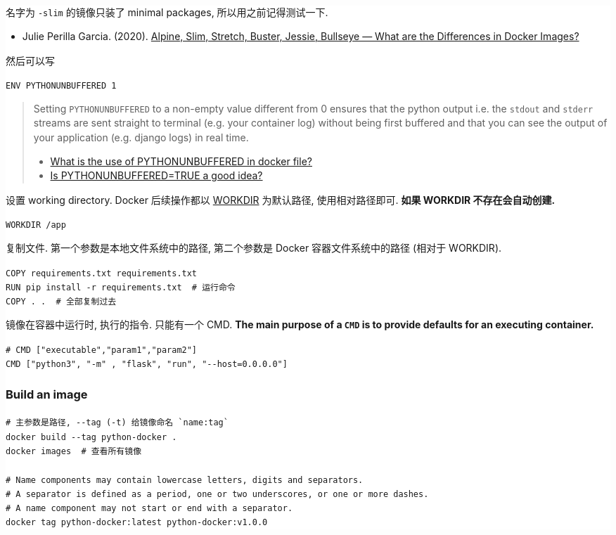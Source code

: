 名字为 `-slim` 的镜像只装了 minimal packages, 所以用之前记得测试一下.

- Julie Perilla Garcia. (2020). [Alpine, Slim, Stretch, Buster, Jessie, Bullseye — What are the Differences in Docker Images?](https://medium.com/swlh/alpine-slim-stretch-buster-jessie-bullseye-bookworm-what-are-the-differences-in-docker-62171ed4531d)

然后可以写

```docker
ENV PYTHONUNBUFFERED 1
```

> Setting `PYTHONUNBUFFERED` to a non-empty value different from 0 ensures that the python output i.e. the `stdout` and `stderr` streams are sent straight to terminal (e.g. your container log) without being first buffered and that you can see the output of your application (e.g. django logs) in real time.
>
> - [What is the use of PYTHONUNBUFFERED in docker file?](https://stackoverflow.com/questions/59812009/what-is-the-use-of-pythonunbuffered-in-docker-file)
> - [Is PYTHONUNBUFFERED=TRUE a good idea?](https://github.com/aws/amazon-sagemaker-examples/issues/319)

设置 working directory. Docker 后续操作都以 [WORKDIR](https://docs.docker.com/engine/reference/builder/#workdir) 为默认路径, 使用相对路径即可. **如果 WORKDIR 不存在会自动创建.**

```docker
WORKDIR /app
```

复制文件. 第一个参数是本地文件系统中的路径, 第二个参数是 Docker 容器文件系统中的路径 (相对于 WORKDIR).

```docker
COPY requirements.txt requirements.txt
RUN pip install -r requirements.txt  # 运行命令
COPY . .  # 全部复制过去
```

镜像在容器中运行时, 执行的指令. 只能有一个 CMD. **The main purpose of a `CMD` is to provide defaults for an executing container.**

```docker
# CMD ["executable","param1","param2"]
CMD ["python3", "-m" , "flask", "run", "--host=0.0.0.0"]
```

### Build an image

```shell
# 主参数是路径, --tag (-t) 给镜像命名 `name:tag`
docker build --tag python-docker . 
docker images  # 查看所有镜像

# Name components may contain lowercase letters, digits and separators. 
# A separator is defined as a period, one or two underscores, or one or more dashes. 
# A name component may not start or end with a separator.
docker tag python-docker:latest python-docker:v1.0.0
```
